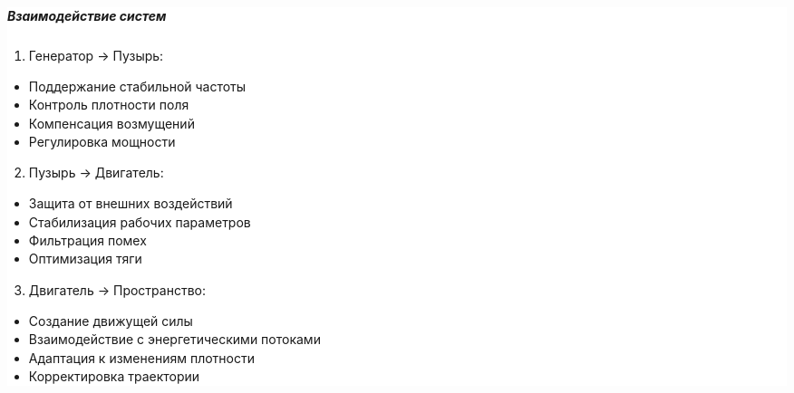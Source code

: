 ##### Взаимодействие систем
1. Генератор → Пузырь:
- Поддержание стабильной частоты
- Контроль плотности поля
- Компенсация возмущений
- Регулировка мощности

2. Пузырь → Двигатель:
- Защита от внешних воздействий
- Стабилизация рабочих параметров
- Фильтрация помех
- Оптимизация тяги

3. Двигатель → Пространство:
- Создание движущей силы
- Взаимодействие с энергетическими потоками
- Адаптация к изменениям плотности
- Корректировка траектории